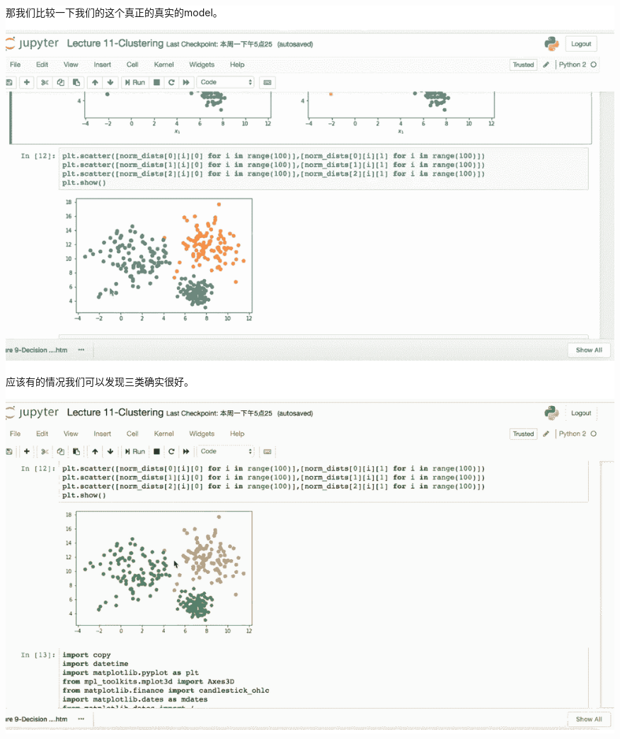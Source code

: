 那我们比较一下我们的这个真正的真实的model。

![](img/fdecbca367067ad28fc7706513273640_45.png)

应该有的情况我们可以发现三类确实很好。

![](img/fdecbca367067ad28fc7706513273640_47.png)
